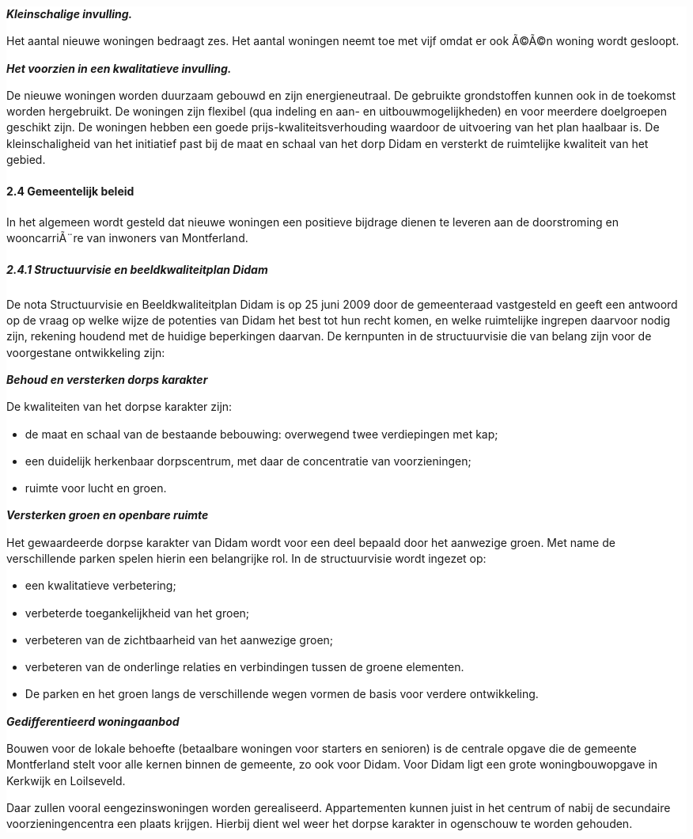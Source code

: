 ***Kleinschalige invulling.***

Het aantal nieuwe woningen bedraagt zes. Het aantal woningen neemt toe met vijf omdat er ook Ã©Ã©n woning wordt gesloopt.

***Het voorzien in een kwalitatieve invulling.***

De nieuwe woningen worden duurzaam gebouwd en zijn energieneutraal. De gebruikte grondstoffen kunnen ook in de toekomst worden hergebruikt. De woningen zijn flexibel (qua indeling en aan\- en uitbouwmogelijkheden) en voor meerdere doelgroepen geschikt zijn. De woningen hebben een goede prijs\-kwaliteitsverhouding waardoor de uitvoering van het plan haalbaar is. De kleinschaligheid van het initiatief past bij de maat en schaal van het dorp Didam en versterkt de ruimtelijke kwaliteit van het gebied.

#### 2\.4 Gemeentelijk beleid

In het algemeen wordt gesteld dat nieuwe woningen een positieve bijdrage dienen te leveren aan de doorstroming en wooncarriÃ¨re van inwoners van Montferland.

##### 2\.4\.1 Structuurvisie en beeldkwaliteitplan Didam

De nota Structuurvisie en Beeldkwaliteitplan Didam is op 25 juni 2009 door de gemeenteraad vastgesteld en geeft een antwoord op de vraag op welke wijze de potenties van Didam het best tot hun recht komen, en welke ruimtelijke ingrepen daarvoor nodig zijn, rekening houdend met de huidige beperkingen daarvan. De kernpunten in de structuurvisie die van belang zijn voor de voorgestane ontwikkeling zijn:

***Behoud en versterken dorps karakter***

De kwaliteiten van het dorpse karakter zijn:

* de maat en schaal van de bestaande bebouwing: overwegend twee verdiepingen met kap;

* een duidelijk herkenbaar dorpscentrum, met daar de concentratie van voorzieningen;

* ruimte voor lucht en groen.

***Versterken groen en openbare ruimte***

Het gewaardeerde dorpse karakter van Didam wordt voor een deel bepaald door het aanwezige groen. Met name de verschillende parken spelen hierin een belangrijke rol. In de structuurvisie wordt ingezet op:

* een kwalitatieve verbetering;

* verbeterde toegankelijkheid van het groen;

* verbeteren van de zichtbaarheid van het aanwezige groen;

* verbeteren van de onderlinge relaties en verbindingen tussen de groene elementen.

* De parken en het groen langs de verschillende wegen vormen de basis voor verdere ontwikkeling.

***Gedifferentieerd woningaanbod***

Bouwen voor de lokale behoefte (betaalbare woningen voor starters en senioren) is de centrale opgave die de gemeente Montferland stelt voor alle kernen binnen de gemeente, zo ook voor Didam. Voor Didam ligt een grote woningbouwopgave in Kerkwijk en Loilseveld.

Daar zullen vooral eengezinswoningen worden gerealiseerd. Appartementen kunnen juist in het centrum of nabij de secundaire voorzieningencentra een plaats krijgen. Hierbij dient wel weer het dorpse karakter in ogenschouw te worden gehouden.
